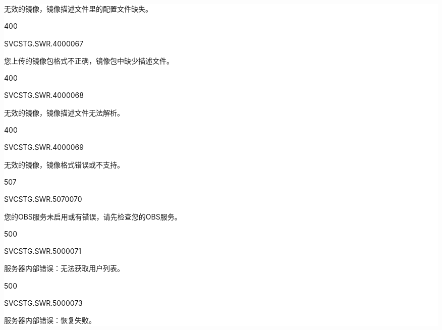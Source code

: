 <td class="cellrowborder" valign="top" width="52%" headers="mcps1.1.4.1.3 "><p id="p28469526335"><a name="p28469526335"></a><a name="p28469526335"></a>无效的镜像，镜像描述文件里的配置文件缺失。</p>
</td>
</tr>
<tr id="row14800613153420"><td class="cellrowborder" valign="top" width="21%" headers="mcps1.1.4.1.1 "><p id="p08002135340"><a name="p08002135340"></a><a name="p08002135340"></a>400</p>
</td>
<td class="cellrowborder" valign="top" width="27%" headers="mcps1.1.4.1.2 "><p id="p580021363411"><a name="p580021363411"></a><a name="p580021363411"></a>SVCSTG.SWR.4000067</p>
</td>
<td class="cellrowborder" valign="top" width="52%" headers="mcps1.1.4.1.3 "><p id="p19800131373414"><a name="p19800131373414"></a><a name="p19800131373414"></a>您上传的镜像包格式不正确，镜像包中缺少描述文件。</p>
</td>
</tr>
<tr id="row9158327193416"><td class="cellrowborder" valign="top" width="21%" headers="mcps1.1.4.1.1 "><p id="p915822710343"><a name="p915822710343"></a><a name="p915822710343"></a>400</p>
</td>
<td class="cellrowborder" valign="top" width="27%" headers="mcps1.1.4.1.2 "><p id="p1615852753416"><a name="p1615852753416"></a><a name="p1615852753416"></a>SVCSTG.SWR.4000068</p>
</td>
<td class="cellrowborder" valign="top" width="52%" headers="mcps1.1.4.1.3 "><p id="p2158162712349"><a name="p2158162712349"></a><a name="p2158162712349"></a>无效的镜像，镜像描述文件无法解析。</p>
</td>
</tr>
<tr id="row10508143163416"><td class="cellrowborder" valign="top" width="21%" headers="mcps1.1.4.1.1 "><p id="p8508184393416"><a name="p8508184393416"></a><a name="p8508184393416"></a>400</p>
</td>
<td class="cellrowborder" valign="top" width="27%" headers="mcps1.1.4.1.2 "><p id="p11508134318349"><a name="p11508134318349"></a><a name="p11508134318349"></a>SVCSTG.SWR.4000069</p>
</td>
<td class="cellrowborder" valign="top" width="52%" headers="mcps1.1.4.1.3 "><p id="p150884363414"><a name="p150884363414"></a><a name="p150884363414"></a>无效的镜像，镜像格式错误或不支持。</p>
</td>
</tr>
<tr id="row99192565342"><td class="cellrowborder" valign="top" width="21%" headers="mcps1.1.4.1.1 "><p id="p49191656163413"><a name="p49191656163413"></a><a name="p49191656163413"></a>507</p>
</td>
<td class="cellrowborder" valign="top" width="27%" headers="mcps1.1.4.1.2 "><p id="p1391919569349"><a name="p1391919569349"></a><a name="p1391919569349"></a>SVCSTG.SWR.5070070</p>
</td>
<td class="cellrowborder" valign="top" width="52%" headers="mcps1.1.4.1.3 "><p id="p491965618342"><a name="p491965618342"></a><a name="p491965618342"></a>您的OBS服务未启用或有错误，请先检查您的OBS服务。</p>
</td>
</tr>
<tr id="row17655161263518"><td class="cellrowborder" valign="top" width="21%" headers="mcps1.1.4.1.1 "><p id="p13655121215350"><a name="p13655121215350"></a><a name="p13655121215350"></a>500</p>
</td>
<td class="cellrowborder" valign="top" width="27%" headers="mcps1.1.4.1.2 "><p id="p76551912113510"><a name="p76551912113510"></a><a name="p76551912113510"></a>SVCSTG.SWR.5000071</p>
</td>
<td class="cellrowborder" valign="top" width="52%" headers="mcps1.1.4.1.3 "><p id="p1765551243513"><a name="p1765551243513"></a><a name="p1765551243513"></a>服务器内部错误：无法获取用户列表。</p>
</td>
</tr>
<tr id="row97971727153514"><td class="cellrowborder" valign="top" width="21%" headers="mcps1.1.4.1.1 "><p id="p177971827123512"><a name="p177971827123512"></a><a name="p177971827123512"></a>500</p>
</td>
<td class="cellrowborder" valign="top" width="27%" headers="mcps1.1.4.1.2 "><p id="p19797142783510"><a name="p19797142783510"></a><a name="p19797142783510"></a>SVCSTG.SWR.5000073</p>
</td>
<td class="cellrowborder" valign="top" width="52%" headers="mcps1.1.4.1.3 "><p id="p7797727143520"><a name="p7797727143520"></a><a name="p7797727143520"></a>服务器内部错误：恢复失败。</p>
</td>
</tr>